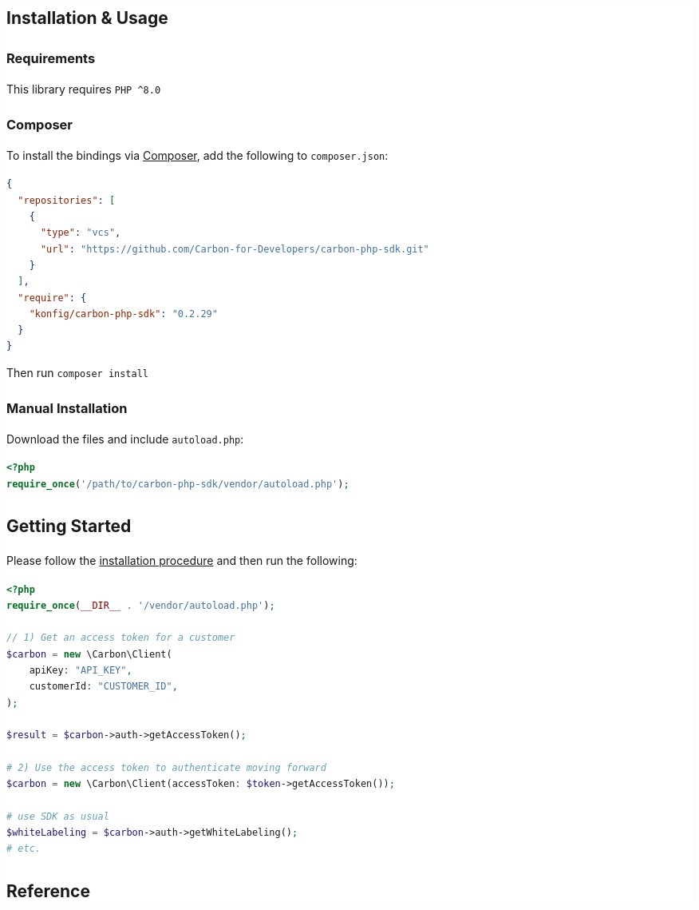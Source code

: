 

## Installation & Usage<a id="installation--usage"></a>

### Requirements<a id="requirements"></a>

This library requires `PHP ^8.0`

### Composer<a id="composer"></a>

To install the bindings via [Composer](https://getcomposer.org/), add the following to `composer.json`:

```json
{
  "repositories": [
    {
      "type": "vcs",
      "url": "https://github.com/Carbon-for-Developers/carbon-php-sdk.git"
    }
  ],
  "require": {
    "konfig/carbon-php-sdk": "0.2.29"
  }
}
```

Then run `composer install`

### Manual Installation<a id="manual-installation"></a>

Download the files and include `autoload.php`:

```php
<?php
require_once('/path/to/carbon-php-sdk/vendor/autoload.php');
```

## Getting Started<a id="getting-started"></a>

Please follow the [installation procedure](#installation--usage) and then run the following:

```php
<?php
require_once(__DIR__ . '/vendor/autoload.php');

// 1) Get an access token for a customer
$carbon = new \Carbon\Client(
    apiKey: "API_KEY",
    customerId: "CUSTOMER_ID",
);

$result = $carbon->auth->getAccessToken();

# 2) Use the access token to authenticate moving forward
$carbon = new \Carbon\Client(accessToken: $token->getAccessToken());

# use SDK as usual
$whiteLabeling = $carbon->auth->getWhiteLabeling();
# etc.
```
## Reference<a id="reference"></a>
